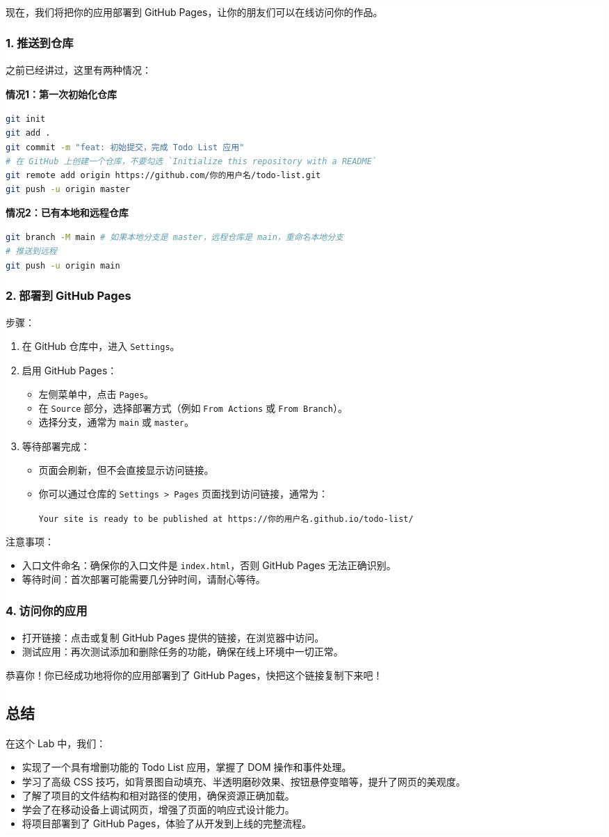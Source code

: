 现在，我们将把你的应用部署到 GitHub Pages，让你的朋友们可以在线访问你的作品。

### 1. 推送到仓库

之前已经讲过，这里有两种情况：

**情况1：第一次初始化仓库**

```bash
git init
git add .
git commit -m "feat: 初始提交，完成 Todo List 应用"
# 在 GitHub 上创建一个仓库，不要勾选 `Initialize this repository with a README`
git remote add origin https://github.com/你的用户名/todo-list.git
git push -u origin master
```

**情况2：已有本地和远程仓库**

```bash
git branch -M main # 如果本地分支是 master，远程仓库是 main，重命名本地分支
# 推送到远程
git push -u origin main
```

### 2. 部署到 GitHub Pages

步骤：

1. 在 GitHub 仓库中，进入 `Settings`。
2. 启用 GitHub Pages：

    * 左侧菜单中，点击 `Pages`。
    * 在 `Source` 部分，选择部署方式（例如 `From Actions` 或 `From Branch`）。
    * 选择分支，通常为 `main` 或 `master`。
3. 等待部署完成：

    * 页面会刷新，但不会直接显示访问链接。
    * 你可以通过仓库的 `Settings > Pages` 页面找到访问链接，通常为：

      ```
      Your site is ready to be published at https://你的用户名.github.io/todo-list/
      ```

注意事项：

* 入口文件命名：确保你的入口文件是 `index.html`，否则 GitHub Pages 无法正确识别。
* 等待时间：首次部署可能需要几分钟时间，请耐心等待。

### 4. 访问你的应用

* 打开链接：点击或复制 GitHub Pages 提供的链接，在浏览器中访问。
* 测试应用：再次测试添加和删除任务的功能，确保在线上环境中一切正常。

恭喜你！你已经成功地将你的应用部署到了 GitHub Pages，快把这个链接复制下来吧！

## 总结

在这个 Lab 中，我们：

* 实现了一个具有增删功能的 Todo List 应用，掌握了 DOM 操作和事件处理。
* 学习了高级 CSS 技巧，如背景图自动填充、半透明磨砂效果、按钮悬停变暗等，提升了网页的美观度。
* 了解了项目的文件结构和相对路径的使用，确保资源正确加载。
* 学会了在移动设备上调试网页，增强了页面的响应式设计能力。
* 将项目部署到了 GitHub Pages，体验了从开发到上线的完整流程。
